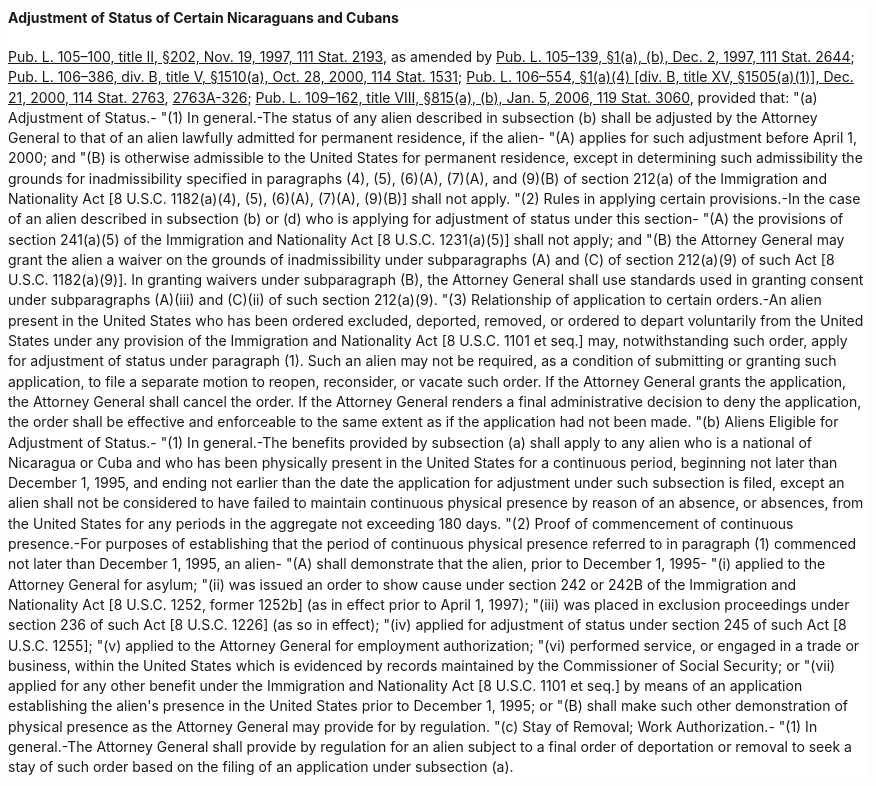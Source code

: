 #### Adjustment of Status of Certain Nicaraguans and Cubans
[Pub. L. 105–100, title II, §202, Nov. 19, 1997, 111 Stat. 2193](/statviewer.htm?volume=111&page=2193), as amended by [Pub. L. 105–139, §1(a), (b), Dec. 2, 1997, 111 Stat. 2644](/statviewer.htm?volume=111&page=2644); [Pub. L. 106–386, div. B, title V, §1510(a), Oct. 28, 2000, 114 Stat. 1531](/statviewer.htm?volume=114&page=1531); [Pub. L. 106–554, §1(a)(4) [div. B, title XV, §1505(a)(1)], Dec. 21, 2000, 114 Stat. 2763](/statviewer.htm?volume=114&page=2763), [2763A-326](/statviewer.htm?volume=114&page=2763A-326); [Pub. L. 109–162, title VIII, §815(a), (b), Jan. 5, 2006, 119 Stat. 3060](/statviewer.htm?volume=119&page=3060), provided that:
"(a) Adjustment of Status.-
"(1) In general.-The status of any alien described in subsection (b) shall be adjusted by the Attorney General to that of an alien lawfully admitted for permanent residence, if the alien-
"(A) applies for such adjustment before April 1, 2000; and
"(B) is otherwise admissible to the United States for permanent residence, except in determining such admissibility the grounds for inadmissibility specified in paragraphs (4), (5), (6)(A), (7)(A), and (9)(B) of section 212(a) of the Immigration and Nationality Act [8 U.S.C. 1182(a)(4), (5), (6)(A), (7)(A), (9)(B)] shall not apply.
"(2) Rules in applying certain provisions.-In the case of an alien described in subsection (b) or (d) who is applying for adjustment of status under this section-
"(A) the provisions of section 241(a)(5) of the Immigration and Nationality Act [8 U.S.C. 1231(a)(5)] shall not apply; and
"(B) the Attorney General may grant the alien a waiver on the grounds of inadmissibility under subparagraphs (A) and (C) of section 212(a)(9) of such Act [8 U.S.C. 1182(a)(9)].
In granting waivers under subparagraph (B), the Attorney General shall use standards used in granting consent under subparagraphs (A)(iii) and (C)(ii) of such section 212(a)(9).
"(3) Relationship of application to certain orders.-An alien present in the United States who has been ordered excluded, deported, removed, or ordered to depart voluntarily from the United States under any provision of the Immigration and Nationality Act [8 U.S.C. 1101 et seq.] may, notwithstanding such order, apply for adjustment of status under paragraph (1). Such an alien may not be required, as a condition of submitting or granting such application, to file a separate motion to reopen, reconsider, or vacate such order. If the Attorney General grants the application, the Attorney General shall cancel the order. If the Attorney General renders a final administrative decision to deny the application, the order shall be effective and enforceable to the same extent as if the application had not been made.
"(b) Aliens Eligible for Adjustment of Status.-
"(1) In general.-The benefits provided by subsection (a) shall apply to any alien who is a national of Nicaragua or Cuba and who has been physically present in the United States for a continuous period, beginning not later than December 1, 1995, and ending not earlier than the date the application for adjustment under such subsection is filed, except an alien shall not be considered to have failed to maintain continuous physical presence by reason of an absence, or absences, from the United States for any periods in the aggregate not exceeding 180 days.
"(2) Proof of commencement of continuous presence.-For purposes of establishing that the period of continuous physical presence referred to in paragraph (1) commenced not later than December 1, 1995, an alien-
"(A) shall demonstrate that the alien, prior to December 1, 1995-
"(i) applied to the Attorney General for asylum;
"(ii) was issued an order to show cause under section 242 or 242B of the Immigration and Nationality Act [8 U.S.C. 1252, former 1252b] (as in effect prior to April 1, 1997);
"(iii) was placed in exclusion proceedings under section 236 of such Act [8 U.S.C. 1226] (as so in effect);
"(iv) applied for adjustment of status under section 245 of such Act [8 U.S.C. 1255];
"(v) applied to the Attorney General for employment authorization;
"(vi) performed service, or engaged in a trade or business, within the United States which is evidenced by records maintained by the Commissioner of Social Security; or
"(vii) applied for any other benefit under the Immigration and Nationality Act [8 U.S.C. 1101 et seq.] by means of an application establishing the alien's presence in the United States prior to December 1, 1995; or
"(B) shall make such other demonstration of physical presence as the Attorney General may provide for by regulation.
"(c) Stay of Removal; Work Authorization.-
"(1) In general.-The Attorney General shall provide by regulation for an alien subject to a final order of deportation or removal to seek a stay of such order based on the filing of an application under subsection (a).